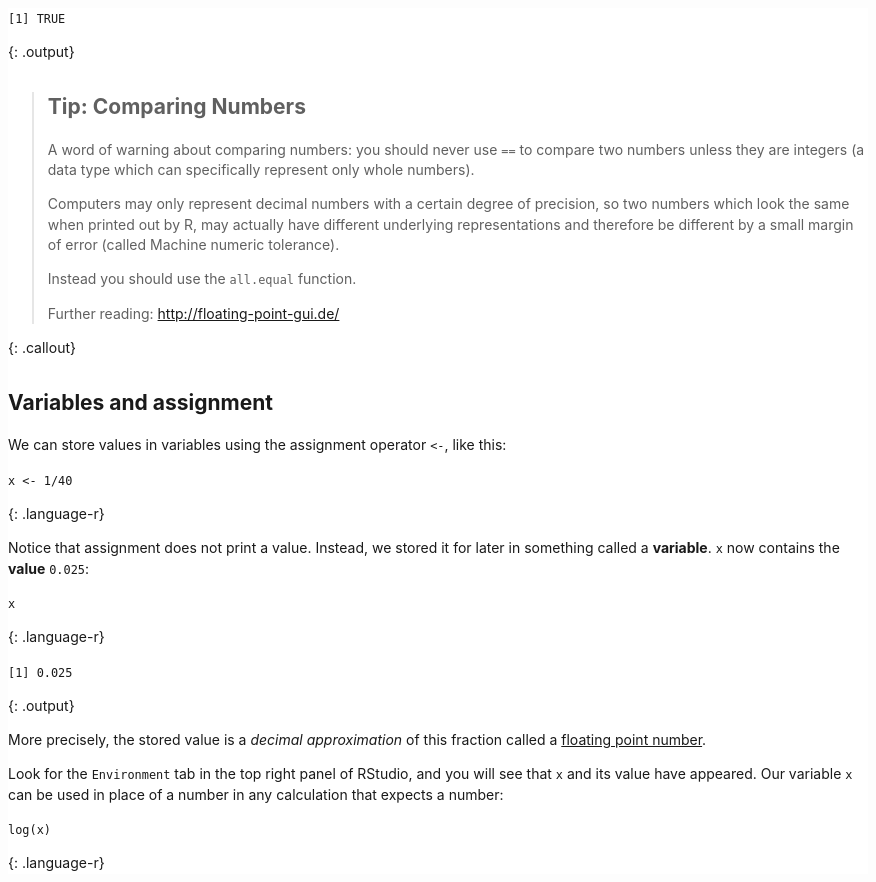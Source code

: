 ~~~
[1] TRUE
~~~
{: .output}

> ## Tip: Comparing Numbers
>
> A word of warning about comparing numbers: you should never use `==` to compare two numbers unless they are integers (a data type which can specifically represent only whole numbers).
>
> Computers may only represent decimal numbers with a certain degree of precision, so two numbers which look the same when printed out by R, may actually have different underlying representations and therefore be different by a small margin of error (called Machine numeric tolerance).
>
> Instead you should use the `all.equal` function.
>
> Further reading: <http://floating-point-gui.de/>
>
{: .callout}

## Variables and assignment

We can store values in variables using the assignment operator `<-`, like this:


~~~
x <- 1/40
~~~
{: .language-r}

Notice that assignment does not print a value. Instead, we stored it for later in something called a **variable**. `x` now contains the **value** `0.025`:


~~~
x
~~~
{: .language-r}



~~~
[1] 0.025
~~~
{: .output}

More precisely, the stored value is a *decimal approximation* of this fraction called a [floating point number](http://en.wikipedia.org/wiki/Floating_point).

Look for the `Environment` tab in the top right panel of RStudio, and you will see that `x` and its value have appeared. Our variable `x` can be used in place of a number in any calculation that expects a number:


~~~
log(x)
~~~
{: .language-r}
